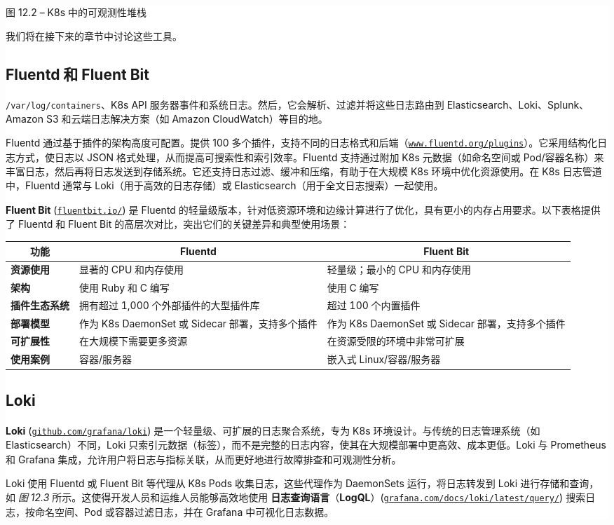 图 12.2 – K8s 中的可观测性堆栈

我们将在接下来的章节中讨论这些工具。

## Fluentd 和 Fluent Bit

`/var/log/containers`、K8s API 服务器事件和系统日志。然后，它会解析、过滤并将这些日志路由到 Elasticsearch、Loki、Splunk、Amazon S3 和云端日志解决方案（如 Amazon CloudWatch）等目的地。

Fluentd 通过基于插件的架构高度可配置。提供 100 多个插件，支持不同的日志格式和后端（[`www.fluentd.org/plugins`](https://www.fluentd.org/plugins)）。它采用结构化日志方式，使日志以 JSON 格式处理，从而提高可搜索性和索引效率。Fluentd 支持通过附加 K8s 元数据（如命名空间或 Pod/容器名称）来丰富日志，然后再将日志发送到存储系统。它还支持日志过滤、缓冲和压缩，有助于在大规模 K8s 环境中优化资源使用。在 K8s 日志管道中，Fluentd 通常与 Loki（用于高效的日志存储）或 Elasticsearch（用于全文日志搜索）一起使用。

**Fluent Bit** ([`fluentbit.io/`](https://fluentbit.io/)) 是 Fluentd 的轻量级版本，针对低资源环境和边缘计算进行了优化，具有更小的内存占用要求。以下表格提供了 Fluentd 和 Fluent Bit 的高层次对比，突出它们的关键差异和典型使用场景：

| **功能** | **Fluentd** | **Fluent Bit** |
| --- | --- | --- |
| **资源使用** | 显著的 CPU 和内存使用 | 轻量级；最小的 CPU 和内存使用 |
| **架构** | 使用 Ruby 和 C 编写 | 使用 C 编写 |
| **插件生态系统** | 拥有超过 1,000 个外部插件的大型插件库 | 超过 100 个内置插件 |
| **部署模型** | 作为 K8s DaemonSet 或 Sidecar 部署，支持多个插件 | 作为 K8s DaemonSet 或 Sidecar 部署，支持多个插件 |
| **可扩展性** | 在大规模下需要更多资源 | 在资源受限的环境中非常可扩展 |
| **使用案例** | 容器/服务器 | 嵌入式 Linux/容器/服务器 |

## Loki

**Loki** ([`github.com/grafana/loki`](https://github.com/grafana/loki)) 是一个轻量级、可扩展的日志聚合系统，专为 K8s 环境设计。与传统的日志管理系统（如 Elasticsearch）不同，Loki 只索引元数据（标签），而不是完整的日志内容，使其在大规模部署中更高效、成本更低。Loki 与 Prometheus 和 Grafana 集成，允许用户将日志与指标关联，从而更好地进行故障排查和可观测性分析。

Loki 使用 Fluentd 或 Fluent Bit 等代理从 K8s Pods 收集日志，这些代理作为 DaemonSets 运行，将日志转发到 Loki 进行存储和查询，如 *图 12.3* 所示。这使得开发人员和运维人员能够高效地使用 **日志查询语言**（**LogQL**）([`grafana.com/docs/loki/latest/query/`](https://grafana.com/docs/loki/latest/query/)) 搜索日志，按命名空间、Pod 或容器过滤日志，并在 Grafana 中可视化日志数据。
